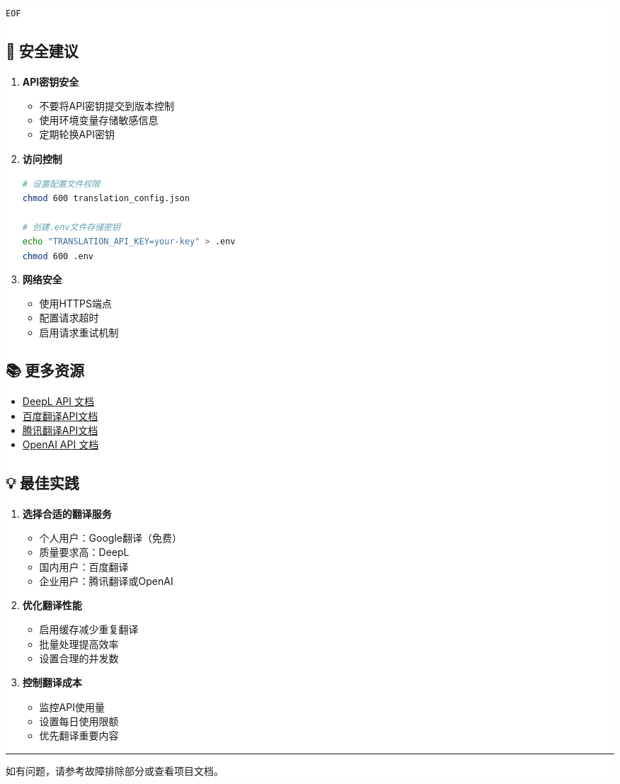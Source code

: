 ```bash
EOF
```

## 🔐 安全建议

1. **API密钥安全**
   - 不要将API密钥提交到版本控制
   - 使用环境变量存储敏感信息
   - 定期轮换API密钥

2. **访问控制**
   ```bash
   # 设置配置文件权限
   chmod 600 translation_config.json
   
   # 创建.env文件存储密钥
   echo "TRANSLATION_API_KEY=your-key" > .env
   chmod 600 .env
   ```

3. **网络安全**
   - 使用HTTPS端点
   - 配置请求超时
   - 启用请求重试机制

## 📚 更多资源

- [DeepL API 文档](https://www.deepl.com/docs-api)
- [百度翻译API文档](https://fanyi-api.baidu.com/doc/21)
- [腾讯翻译API文档](https://cloud.tencent.com/document/product/551)
- [OpenAI API 文档](https://platform.openai.com/docs)

## 💡 最佳实践

1. **选择合适的翻译服务**
   - 个人用户：Google翻译（免费）
   - 质量要求高：DeepL
   - 国内用户：百度翻译
   - 企业用户：腾讯翻译或OpenAI

2. **优化翻译性能**
   - 启用缓存减少重复翻译
   - 批量处理提高效率
   - 设置合理的并发数

3. **控制翻译成本**
   - 监控API使用量
   - 设置每日使用限额
   - 优先翻译重要内容

---

如有问题，请参考故障排除部分或查看项目文档。